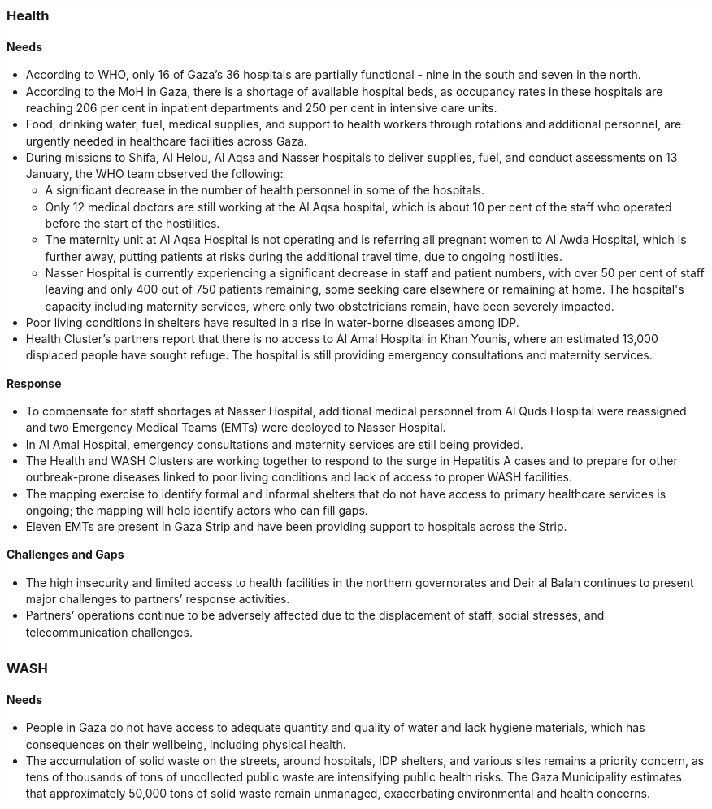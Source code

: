 ### Health

**Needs**

* According to WHO, only 16 of Gaza’s 36 hospitals are partially functional - nine in the south and seven in the north.
* According to the MoH in Gaza, there is a shortage of available hospital beds, as occupancy rates in these hospitals are reaching 206 per cent in inpatient departments and 250 per cent in intensive care units.
* Food, drinking water, fuel, medical supplies, and support to health workers through rotations and additional personnel, are urgently needed in healthcare facilities across Gaza.
* During missions to Shifa, Al Helou, Al Aqsa and Nasser hospitals to deliver supplies, fuel, and conduct assessments on 13 January, the WHO team observed the following:  
   * A significant decrease in the number of health personnel in some of the hospitals.  
   * Only 12 medical doctors are still working at the Al Aqsa hospital, which is about 10 per cent of the staff who operated before the start of the hostilities.  
   * The maternity unit at Al Aqsa Hospital is not operating and is referring all pregnant women to Al Awda Hospital, which is further away, putting patients at risks during the additional travel time, due to ongoing hostilities.  
   * Nasser Hospital is currently experiencing a significant decrease in staff and patient numbers, with over 50 per cent of staff leaving and only 400 out of 750 patients remaining, some seeking care elsewhere or remaining at home. The hospital's capacity including maternity services, where only two obstetricians remain, have been severely impacted.
* Poor living conditions in shelters have resulted in a rise in water-borne diseases among IDP.
* Health Cluster’s partners report that there is no access to Al Amal Hospital in Khan Younis, where an estimated 13,000 displaced people have sought refuge. The hospital is still providing emergency consultations and maternity services.

**Response**

* To compensate for staff shortages at Nasser Hospital, additional medical personnel from Al Quds Hospital were reassigned and two Emergency Medical Teams (EMTs) were deployed to Nasser Hospital.
* In Al Amal Hospital, emergency consultations and maternity services are still being provided.
* The Health and WASH Clusters are working together to respond to the surge in Hepatitis A cases and to prepare for other outbreak-prone diseases linked to poor living conditions and lack of access to proper WASH facilities.
* The mapping exercise to identify formal and informal shelters that do not have access to primary healthcare services is ongoing; the mapping will help identify actors who can fill gaps.
* Eleven EMTs are present in Gaza Strip and have been providing support to hospitals across the Strip.

**Challenges and Gaps**

* The high insecurity and limited access to health facilities in the northern governorates and Deir al Balah continues to present major challenges to partners’ response activities.
* Partners’ operations continue to be adversely affected due to the displacement of staff, social stresses, and telecommunication challenges.

### WASH

**Needs**

* People in Gaza do not have access to adequate quantity and quality of water and lack hygiene materials, which has consequences on their wellbeing, including physical health.
* The accumulation of solid waste on the streets, around hospitals, IDP shelters, and various sites remains a priority concern, as tens of thousands of tons of uncollected public waste are intensifying public health risks. The Gaza Municipality estimates that approximately 50,000 tons of solid waste remain unmanaged, exacerbating environmental and health concerns.
